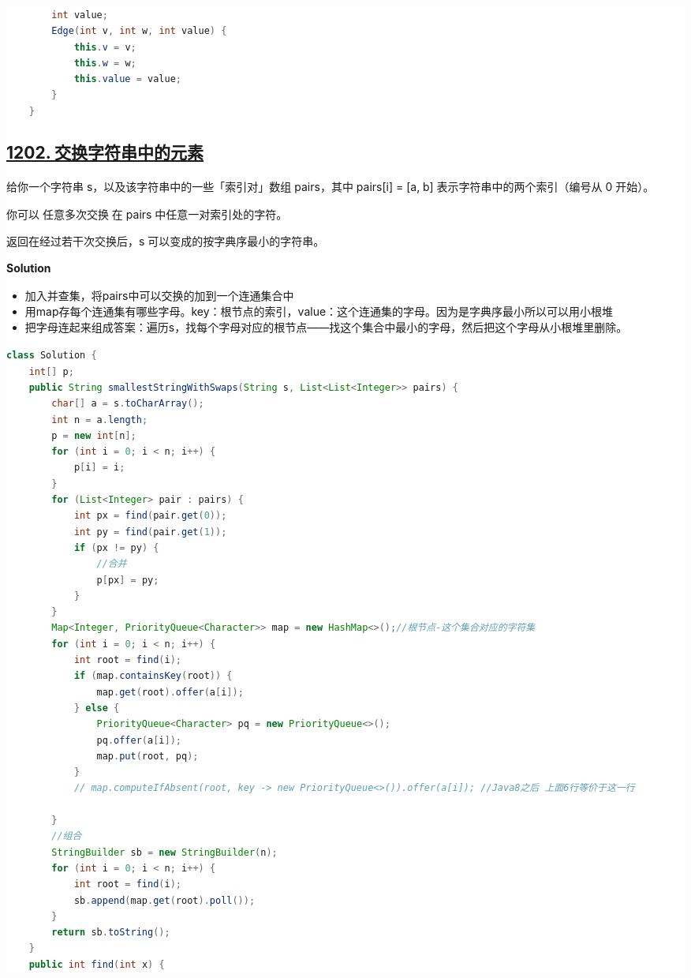 ```java
        int value;
        Edge(int v, int w, int value) {
            this.v = v;
            this.w = w;
            this.value = value;
        }
    }
```

## [1202. 交换字符串中的元素](https://leetcode-cn.com/problems/smallest-string-with-swaps/)

给你一个字符串 s，以及该字符串中的一些「索引对」数组 pairs，其中 pairs[i] = [a, b] 表示字符串中的两个索引（编号从 0 开始）。

你可以 任意多次交换 在 pairs 中任意一对索引处的字符。

返回在经过若干次交换后，s 可以变成的按字典序最小的字符串。

**Solution**

- 加入并查集，将pairs中可以交换的加到一个连通集合中 
- 用map存每个连通集有哪些字母。key：根节点的索引，value：这个连通集的字母。因为是字典序最小所以可以用小根堆
- 把字母连起来组成答案：遍历s，找每个字母对应的根节点——找这个集合中最小的字母，然后把这个字母从小根堆里删除。

```java
class Solution {
    int[] p;
    public String smallestStringWithSwaps(String s, List<List<Integer>> pairs) {
        char[] a = s.toCharArray();
        int n = a.length;
        p = new int[n];
        for (int i = 0; i < n; i++) {
            p[i] = i;
        }
        for (List<Integer> pair : pairs) {
            int px = find(pair.get(0));
            int py = find(pair.get(1));
            if (px != py) {
                //合并
                p[px] = py;
            }
        }
        Map<Integer, PriorityQueue<Character>> map = new HashMap<>();//根节点-这个集合对应的字符集
        for (int i = 0; i < n; i++) {
            int root = find(i);
            if (map.containsKey(root)) {
                map.get(root).offer(a[i]);
            } else {
                PriorityQueue<Character> pq = new PriorityQueue<>();
                pq.offer(a[i]);
                map.put(root, pq);
            }
            // map.computeIfAbsent(root, key -> new PriorityQueue<>()).offer(a[i]); //Java8之后 上面6行等价于这一行

        }
        //组合
        StringBuilder sb = new StringBuilder(n);
        for (int i = 0; i < n; i++) {
            int root = find(i);
            sb.append(map.get(root).poll());
        }
        return sb.toString();
    }
    public int find(int x) {
```